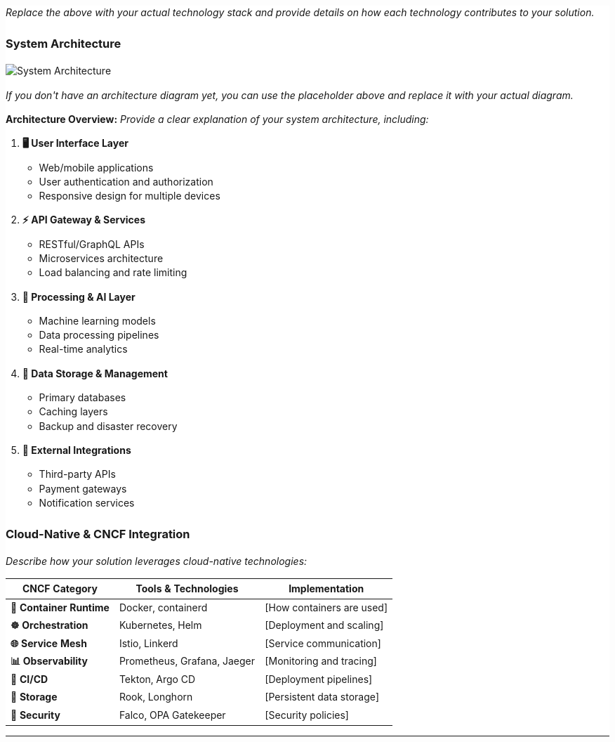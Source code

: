 *Replace the above with your actual technology stack and provide details on how each technology contributes to your solution.*

### System Architecture

![System Architecture](./images/architecture-diagram.png)

*If you don't have an architecture diagram yet, you can use the placeholder above and replace it with your actual diagram.*

**Architecture Overview:**
*Provide a clear explanation of your system architecture, including:*

1. **🖥️ User Interface Layer**
   - Web/mobile applications
   - User authentication and authorization
   - Responsive design for multiple devices

2. **⚡ API Gateway & Services**
   - RESTful/GraphQL APIs
   - Microservices architecture
   - Load balancing and rate limiting

3. **🧠 Processing & AI Layer**
   - Machine learning models
   - Data processing pipelines
   - Real-time analytics

4. **💾 Data Storage & Management**
   - Primary databases
   - Caching layers
   - Backup and disaster recovery

5. **🔗 External Integrations**
   - Third-party APIs
   - Payment gateways
   - Notification services

### Cloud-Native & CNCF Integration

*Describe how your solution leverages cloud-native technologies:*

| CNCF Category | Tools & Technologies | Implementation |
|---------------|---------------------|----------------|
| **🐳 Container Runtime** | Docker, containerd | [How containers are used] |
| **☸️ Orchestration** | Kubernetes, Helm | [Deployment and scaling] |
| **🌐 Service Mesh** | Istio, Linkerd | [Service communication] |
| **📊 Observability** | Prometheus, Grafana, Jaeger | [Monitoring and tracing] |
| **🚀 CI/CD** | Tekton, Argo CD | [Deployment pipelines] |
| **💾 Storage** | Rook, Longhorn | [Persistent data storage] |
| **🔐 Security** | Falco, OPA Gatekeeper | [Security policies] |

---